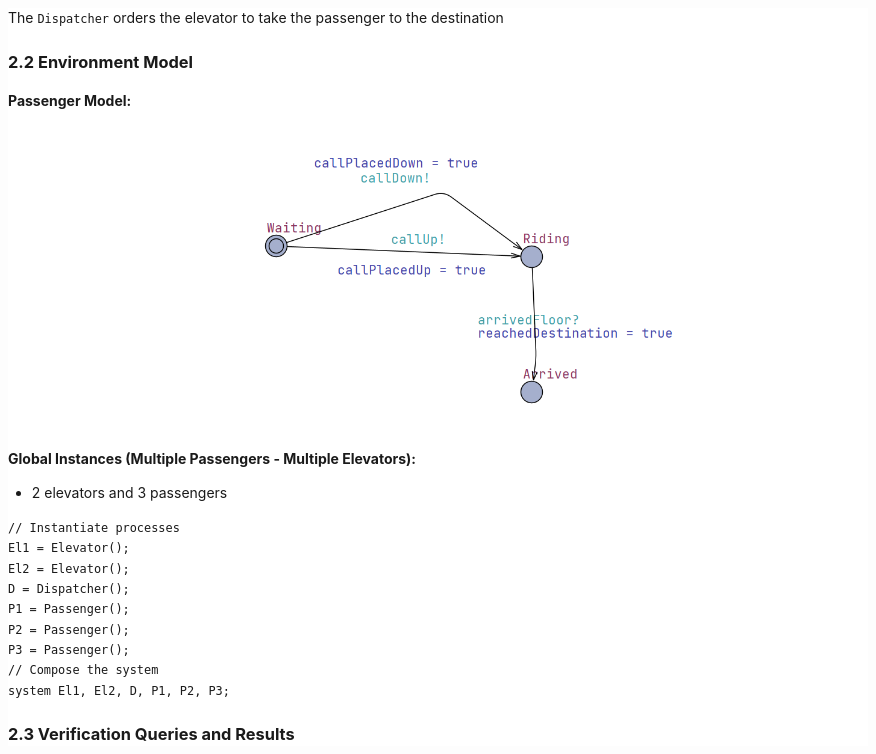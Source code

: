 The `Dispatcher` orders the elevator to take the passenger to the destination

### 2.2 Environment Model

**Passenger Model:**

<div align=center>
<img src="./imgs/UPPAAL/single_passenger.png" width="500"/>
</div>

**Global Instances (Multiple Passengers - Multiple Elevators):**

- 2 elevators and 3 passengers

```UPPAAL
// Instantiate processes
El1 = Elevator();
El2 = Elevator();
D = Dispatcher();
P1 = Passenger();
P2 = Passenger();
P3 = Passenger();
// Compose the system
system El1, El2, D, P1, P2, P3;
```

### 2.3 Verification Queries and Results
